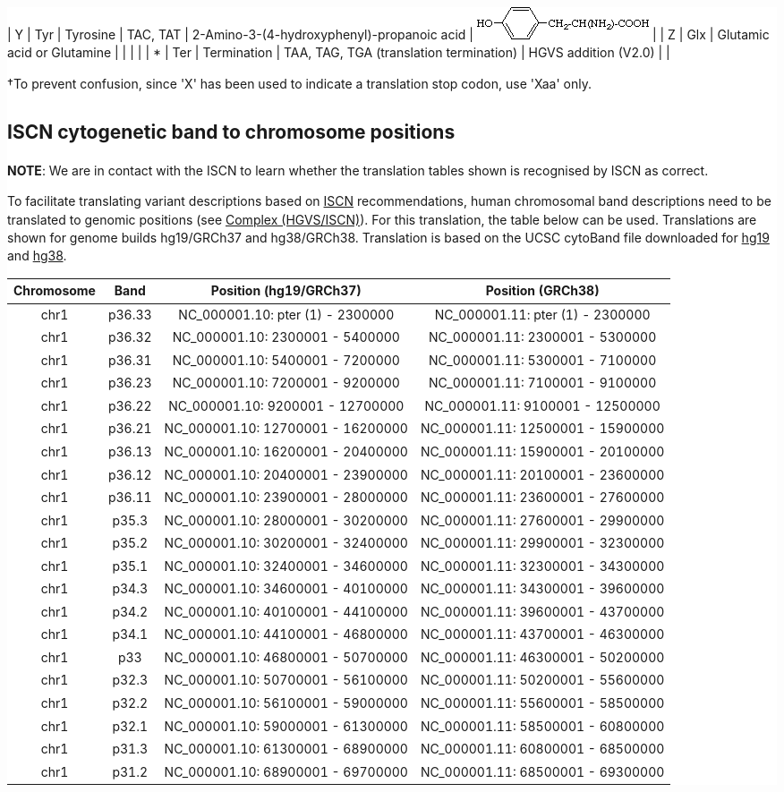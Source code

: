 | Y  | Tyr | Tyrosine | TAC, TAT | 2-Amino-3-(4-hydroxyphenyl)-propanoic acid | ![Tyrosine](../assets/AA/tyrosine.GIF) |
| Z  | Glx | Glutamic acid or Glutamine |  |  |  |
| \* | Ter | Termination | TAA, TAG, TGA (translation termination) | HGVS addition (V2.0) |  |

†To prevent confusion, since 'X' has been used to indicate a translation stop codon, use 'Xaa' only.

<a id="ISCN"></a>

## ISCN cytogenetic band to chromosome positions

**NOTE**: We are in contact with the ISCN to learn whether the translation tables shown is recognised by ISCN as correct.

To facilitate translating variant descriptions based on [ISCN](../consultation/ISCN.md) recommendations, human chromosomal band descriptions need to be translated to genomic positions (see [Complex (HGVS/ISCN)](../recommendations/DNA/complex.md)).
For this translation, the table below can be used.
Translations are shown for genome builds hg19/GRCh37 and hg38/GRCh38.
Translation is based on the UCSC cytoBand file downloaded for [hg19](http://hgdownload.cse.ucsc.edu/goldenPath/hg19/database/cytoBand.txt.gz) and [hg38](http://hgdownload.cse.ucsc.edu/goldenPath/hg38/database/cytoBand.txt.gz).

| Chromosome |  Band  |           Position (hg19/GRCh37)           |             Position (GRCh38)              |
|:----------:|:------:|:------------------------------------------:|:------------------------------------------:|
|    chr1    | p36.33 |      NC_000001.10: pter (1) - 2300000      |      NC_000001.11: pter (1) - 2300000      |
|    chr1    | p36.32 |      NC_000001.10: 2300001 - 5400000       |      NC_000001.11: 2300001 - 5300000       |
|    chr1    | p36.31 |      NC_000001.10: 5400001 - 7200000       |      NC_000001.11: 5300001 - 7100000       |
|    chr1    | p36.23 |      NC_000001.10: 7200001 - 9200000       |      NC_000001.11: 7100001 - 9100000       |
|    chr1    | p36.22 |      NC_000001.10: 9200001 - 12700000      |      NC_000001.11: 9100001 - 12500000      |
|    chr1    | p36.21 |     NC_000001.10: 12700001 - 16200000      |     NC_000001.11: 12500001 - 15900000      |
|    chr1    | p36.13 |     NC_000001.10: 16200001 - 20400000      |     NC_000001.11: 15900001 - 20100000      |
|    chr1    | p36.12 |     NC_000001.10: 20400001 - 23900000      |     NC_000001.11: 20100001 - 23600000      |
|    chr1    | p36.11 |     NC_000001.10: 23900001 - 28000000      |     NC_000001.11: 23600001 - 27600000      |
|    chr1    | p35.3  |     NC_000001.10: 28000001 - 30200000      |     NC_000001.11: 27600001 - 29900000      |
|    chr1    | p35.2  |     NC_000001.10: 30200001 - 32400000      |     NC_000001.11: 29900001 - 32300000      |
|    chr1    | p35.1  |     NC_000001.10: 32400001 - 34600000      |     NC_000001.11: 32300001 - 34300000      |
|    chr1    | p34.3  |     NC_000001.10: 34600001 - 40100000      |     NC_000001.11: 34300001 - 39600000      |
|    chr1    | p34.2  |     NC_000001.10: 40100001 - 44100000      |     NC_000001.11: 39600001 - 43700000      |
|    chr1    | p34.1  |     NC_000001.10: 44100001 - 46800000      |     NC_000001.11: 43700001 - 46300000      |
|    chr1    |  p33   |     NC_000001.10: 46800001 - 50700000      |     NC_000001.11: 46300001 - 50200000      |
|    chr1    | p32.3  |     NC_000001.10: 50700001 - 56100000      |     NC_000001.11: 50200001 - 55600000      |
|    chr1    | p32.2  |     NC_000001.10: 56100001 - 59000000      |     NC_000001.11: 55600001 - 58500000      |
|    chr1    | p32.1  |     NC_000001.10: 59000001 - 61300000      |     NC_000001.11: 58500001 - 60800000      |
|    chr1    | p31.3  |     NC_000001.10: 61300001 - 68900000      |     NC_000001.11: 60800001 - 68500000      |
|    chr1    | p31.2  |     NC_000001.10: 68900001 - 69700000      |     NC_000001.11: 68500001 - 69300000      |